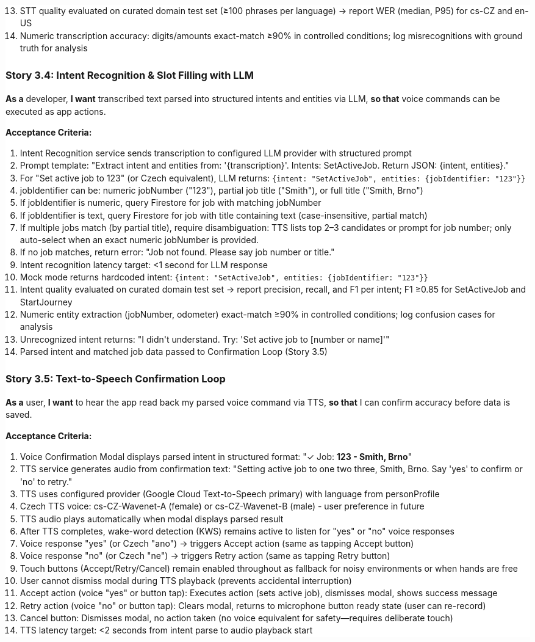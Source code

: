 13. STT quality evaluated on curated domain test set (≥100 phrases per language) → report WER (median, P95) for cs-CZ and en-US
14. Numeric transcription accuracy: digits/amounts exact-match ≥90% in controlled conditions; log misrecognitions with ground truth for analysis
### Story 3.4: Intent Recognition & Slot Filling with LLM

**As a** developer,
**I want** transcribed text parsed into structured intents and entities via LLM,
**so that** voice commands can be executed as app actions.

**Acceptance Criteria:**

1. Intent Recognition service sends transcription to configured LLM provider with structured prompt
2. Prompt template: "Extract intent and entities from: '{transcription}'. Intents: SetActiveJob. Return JSON: {intent, entities}."
3. For "Set active job to 123" (or Czech equivalent), LLM returns: `{intent: "SetActiveJob", entities: {jobIdentifier: "123"}}`
4. jobIdentifier can be: numeric jobNumber ("123"), partial job title ("Smith"), or full title ("Smith, Brno")
5. If jobIdentifier is numeric, query Firestore for job with matching jobNumber
6. If jobIdentifier is text, query Firestore for job with title containing text (case-insensitive, partial match)
7. If multiple jobs match (by partial title), require disambiguation: TTS lists top 2–3 candidates or prompt for job number; only auto-select when an exact numeric jobNumber is provided.
8. If no job matches, return error: "Job not found. Please say job number or title."
9. Intent recognition latency target: <1 second for LLM response
10. Mock mode returns hardcoded intent: `{intent: "SetActiveJob", entities: {jobIdentifier: "123"}}`
13. Intent quality evaluated on curated domain test set → report precision, recall, and F1 per intent; F1 ≥0.85 for SetActiveJob and StartJourney
14. Numeric entity extraction (jobNumber, odometer) exact-match ≥90% in controlled conditions; log confusion cases for analysis
15. Unrecognized intent returns: "I didn't understand. Try: 'Set active job to [number or name]'"
16. Parsed intent and matched job data passed to Confirmation Loop (Story 3.5)

### Story 3.5: Text-to-Speech Confirmation Loop

**As a** user,
**I want** to hear the app read back my parsed voice command via TTS,
**so that** I can confirm accuracy before data is saved.

**Acceptance Criteria:**

1. Voice Confirmation Modal displays parsed intent in structured format: "✓ Job: **123 - Smith, Brno**"
2. TTS service generates audio from confirmation text: "Setting active job to one two three, Smith, Brno. Say 'yes' to confirm or 'no' to retry."
3. TTS uses configured provider (Google Cloud Text-to-Speech primary) with language from personProfile
4. Czech TTS voice: cs-CZ-Wavenet-A (female) or cs-CZ-Wavenet-B (male) - user preference in future
5. TTS audio plays automatically when modal displays parsed result
6. After TTS completes, wake-word detection (KWS) remains active to listen for "yes" or "no" voice responses
7. Voice response "yes" (or Czech "ano") → triggers Accept action (same as tapping Accept button)
8. Voice response "no" (or Czech "ne") → triggers Retry action (same as tapping Retry button)
9. Touch buttons (Accept/Retry/Cancel) remain enabled throughout as fallback for noisy environments or when hands are free
10. User cannot dismiss modal during TTS playback (prevents accidental interruption)
11. Accept action (voice "yes" or button tap): Executes action (sets active job), dismisses modal, shows success message
12. Retry action (voice "no" or button tap): Clears modal, returns to microphone button ready state (user can re-record)
13. Cancel button: Dismisses modal, no action taken (no voice equivalent for safety—requires deliberate touch)
14. TTS latency target: <2 seconds from intent parse to audio playback start